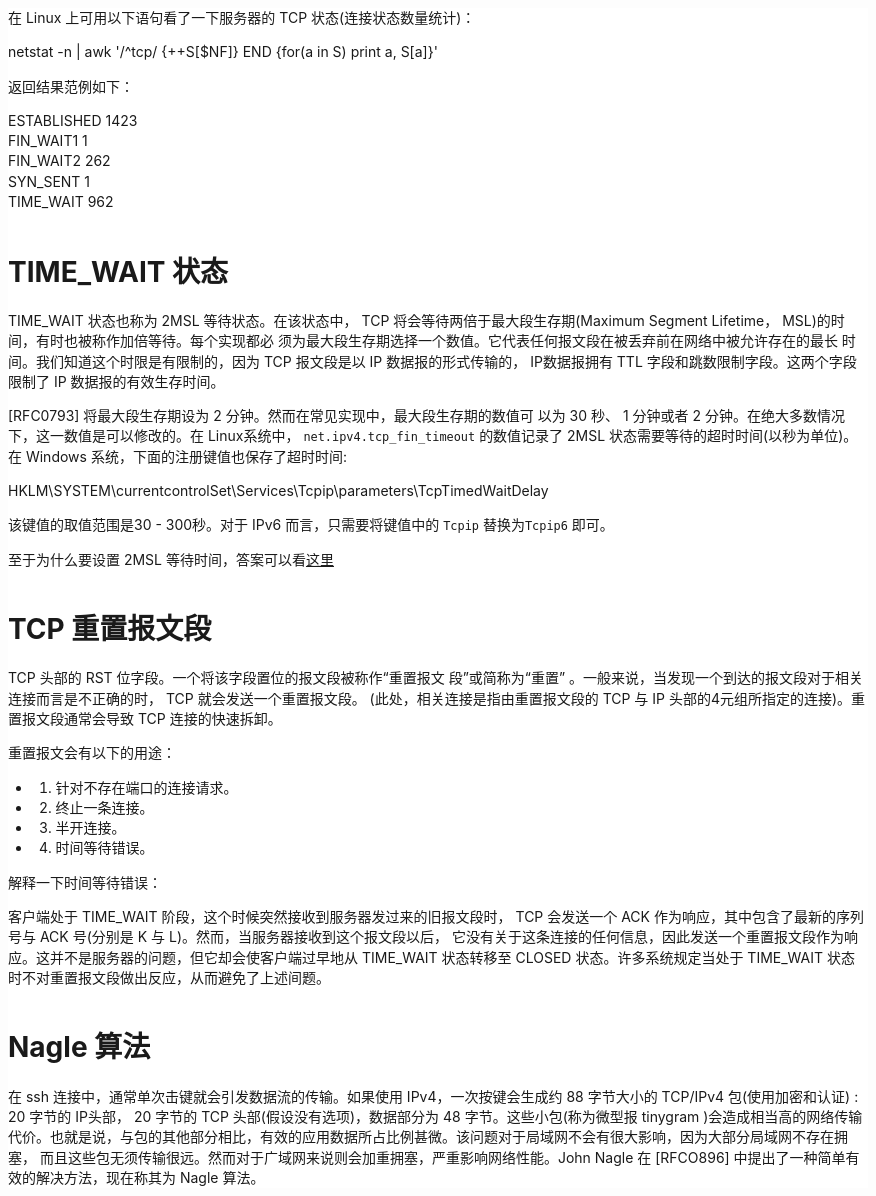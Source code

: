 
在 Linux 上可用以下语句看了一下服务器的 TCP 状态(连接状态数量统计)：

netstat -n | awk '/^tcp/ {++S[$NF]} END {for(a in S) print a, S[a]}' 

返回结果范例如下：

ESTABLISHED 1423  
FIN_WAIT1 1  
FIN_WAIT2 262  
SYN_SENT 1  
TIME_WAIT 962

# TIME_WAIT 状态

TIME_WAIT 状态也称为 2MSL 等待状态。在该状态中， TCP 将会等待两倍于最大段生存期(Maximum Segment Lifetime， MSL)的时间，有时也被称作加倍等待。每个实现都必 须为最大段生存期选择一个数值。它代表任何报文段在被丢弃前在网络中被允许存在的最长 时间。我们知道这个时限是有限制的，因为 TCP 报文段是以 IP 数据报的形式传输的， IP数据报拥有 TTL 字段和跳数限制字段。这两个字段限制了 IP 数据报的有效生存时间。

[RFC0793] 将最大段生存期设为 2 分钟。然而在常见实现中，最大段生存期的数值可 以为 30 秒、 1 分钟或者 2 分钟。在绝大多数情况下，这一数值是可以修改的。在 Linux系统中， `net.ipv4.tcp_fin_timeout` 的数值记录了 2MSL 状态需要等待的超时时间(以秒为单位)。 在 Windows 系统，下面的注册键值也保存了超时时间:

HKLM\SYSTEM\currentcontrolSet\Services\Tcpip\parameters\TcpTimedWaitDelay

该键值的取值范围是30 - 300秒。对于 IPv6 而言，只需要将键值中的 `Tcpip` 替换为`Tcpip6` 即可。

至于为什么要设置 2MSL 等待时间，答案可以看[这里](https://github.com/halfrost/Halfrost-Field/blob/master/contents/Protocol/TCP:IP.md#%E4%B8%BA%E4%BB%80%E4%B9%88%E5%AE%A2%E6%88%B7%E7%AB%AF%E9%87%8A%E6%94%BE%E6%9C%80%E5%90%8E%E9%9C%80%E8%A6%81-time-wait-%E7%AD%89%E5%BE%85-2msl-%E5%91%A2)

# TCP 重置报文段

TCP 头部的 RST 位字段。一个将该字段置位的报文段被称作“重置报文 段”或简称为“重置” 。一般来说，当发现一个到达的报文段对于相关连接而言是不正确的时， TCP 就会发送一个重置报文段。 (此处，相关连接是指由重置报文段的 TCP 与 IP 头部的4元组所指定的连接)。重置报文段通常会导致 TCP 连接的快速拆卸。

重置报文会有以下的用途：

-   1.  针对不存在端口的连接请求。
-   2.  终止一条连接。
-   3.  半开连接。
-   4.  时间等待错误。

解释一下时间等待错误：

客户端处于 TIME_WAIT 阶段，这个时候突然接收到服务器发过来的旧报文段时， TCP 会发送一个 ACK 作为响应，其中包含了最新的序列号与 ACK 号(分别是 K 与 L)。然而，当服务器接收到这个报文段以后， 它没有关于这条连接的任何信息，因此发送一个重置报文段作为响应。这并不是服务器的问题，但它却会使客户端过早地从 TIME_WAIT 状态转移至 CLOSED 状态。许多系统规定当处于 TIME_WAIT 状态时不对重置报文段做出反应，从而避免了上述间题。

#  Nagle 算法

在 ssh 连接中，通常单次击键就会引发数据流的传输。如果使用 IPv4，一次按键会生成约 88 字节大小的 TCP/IPv4 包(使用加密和认证) : 20 字节的 IP头部， 20 字节的 TCP 头部(假设没有选项)，数据部分为 48 字节。这些小包(称为微型报 tinygram )会造成相当高的网络传输代价。也就是说，与包的其他部分相比，有效的应用数据所占比例甚微。该问题对于局域网不会有很大影响，因为大部分局域网不存在拥塞， 而且这些包无须传输很远。然而对于广域网来说则会加重拥塞，严重影响网络性能。John Nagle 在 [RFCO896] 中提出了一种简单有效的解决方法，现在称其为 Nagle 算法。
